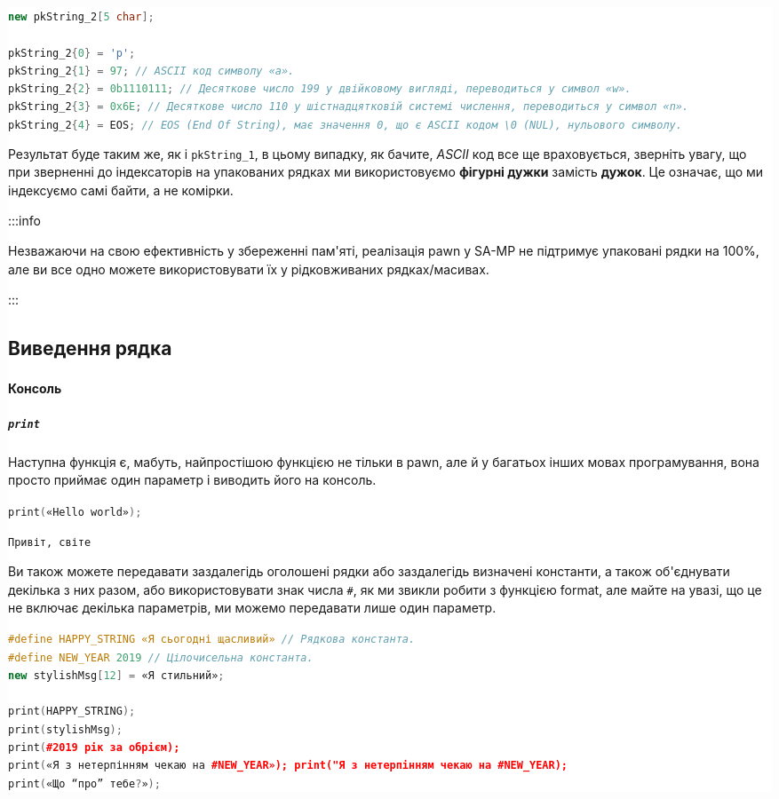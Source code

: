 ```cpp
new pkString_2[5 char];

pkString_2{0} = 'p';
pkString_2{1} = 97; // ASCII код символу «a».
pkString_2{2} = 0b1110111; // Десяткове число 199 у двійковому вигляді, переводиться у символ «w».
pkString_2{3} = 0x6E; // Десяткове число 110 у шістнадцятковій системі числення, переводиться у символ «n».
pkString_2{4} = EOS; // EOS (End Of String), має значення 0, що є ASCII кодом \0 (NUL), нульового символу.
```

Результат буде таким же, як і `pkString_1`, в цьому випадку, як бачите, _ASCII_ код все ще враховується, зверніть увагу, що при зверненні до індексаторів на упакованих рядках ми використовуємо **фігурні дужки** замість **дужок**. Це означає, що ми індексуємо самі байти, а не комірки.

:::info

Незважаючи на свою ефективність у збереженні пам'яті, реалізація pawn у SA-MP не підтримує упаковані рядки на 100%, але ви все одно можете використовувати їх у рідковживаних рядках/масивах.

:::

## Виведення рядка

#### Консоль

##### `print`

Наступна функція є, мабуть, найпростішою функцією не тільки в pawn, але й у багатьох інших мовах програмування, вона просто приймає один параметр і виводить його на консоль.

```cpp
print(«Hello world»);
```

```
Привіт, світе
```

Ви також можете передавати заздалегідь оголошені рядки або заздалегідь визначені константи, а також об'єднувати декілька з них разом, або використовувати знак числа `#`, як ми звикли робити з функцією format, але майте на увазі, що це не включає декілька параметрів, ми можемо передавати лише один параметр.

```cpp
#define HAPPY_STRING «Я сьогодні щасливий» // Рядкова константа.
#define NEW_YEAR 2019 // Цілочисельна константа.
new stylishMsg[12] = «Я стильний»;

print(HAPPY_STRING);
print(stylishMsg);
print(#2019 рік за обрієм);
print(«Я з нетерпінням чекаю на #NEW_YEAR»); print("Я з нетерпінням чекаю на #NEW_YEAR);
print(«Що “про” тебе?»);
```
